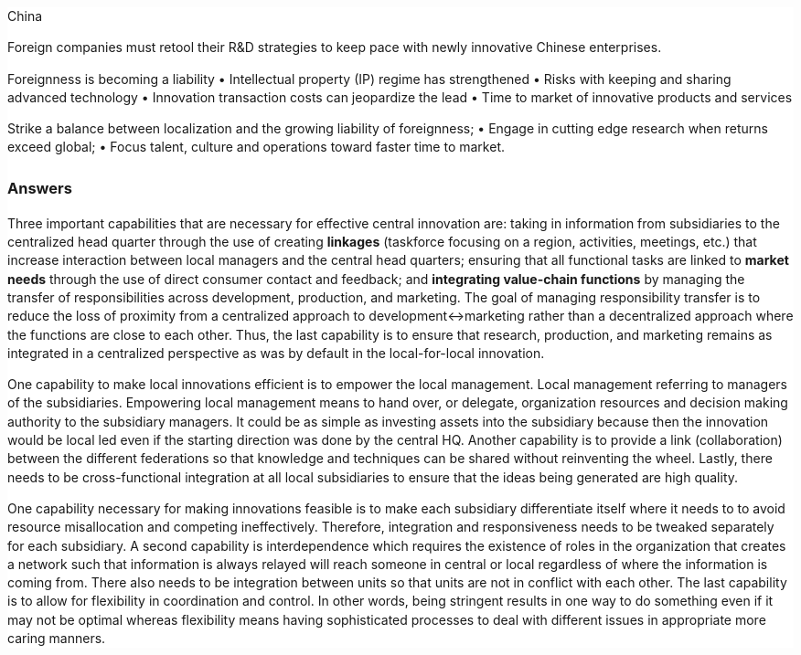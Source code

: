 China

Foreign companies must retool their R&D strategies to keep pace with newly innovative Chinese enterprises.

Foreignness is becoming a liability
• Intellectual property (IP) regime has
strengthened
• Risks with keeping and sharing advanced
technology
• Innovation transaction costs can jeopardize
the lead
• Time to market of innovative products and
services

Strike a balance between localization and
the growing liability of foreignness;
• Engage in cutting edge research when
returns exceed global;
• Focus talent, culture and operations toward
faster time to market.

### Answers

Three important capabilities that are necessary for effective central innovation are: taking in information from subsidiaries to the centralized head quarter through the use of creating **linkages** (taskforce focusing on a region, activities, meetings, etc.) that increase interaction between local managers and the central head quarters; ensuring that all functional tasks are linked to **market needs** through the use of direct consumer contact and feedback; and **integrating value-chain functions** by managing the transfer of responsibilities across development, production, and marketing. The goal of managing responsibility transfer is to reduce the loss of proximity from a centralized approach to development&harr;marketing rather than a decentralized approach where the functions are close to each other. Thus, the last capability is to ensure that research, production, and marketing remains as integrated in a centralized perspective as was by default in the local-for-local innovation.

One capability to make local innovations efficient is to empower the local management. Local management referring to managers of the subsidiaries. Empowering local management means to hand over, or delegate, organization resources and decision making authority to the subsidiary managers. It could be as simple as investing assets into the subsidiary because then the innovation would be local led even if the starting direction was done by the central HQ.
Another capability is to provide a link (collaboration) between the different federations so that knowledge and techniques can be shared without reinventing the wheel. Lastly, there needs to be cross-functional integration at all local subsidiaries to ensure that the ideas being generated are high quality.

One capability necessary for making innovations feasible is to make each subsidiary differentiate itself where it needs to to avoid resource misallocation and competing ineffectively.  Therefore, integration and responsiveness needs to be tweaked separately for each subsidiary. A second capability is interdependence which requires the existence of roles in the organization that creates a network such that information is always relayed will reach someone in central or local regardless of where the information is coming from. There also needs to be integration between units so that units are not in conflict with each other. The last capability is to allow for flexibility in coordination and control. In other words, being stringent results in one way to do something even if it may not be optimal whereas flexibility means having sophisticated processes to deal with different issues in appropriate more caring manners.

